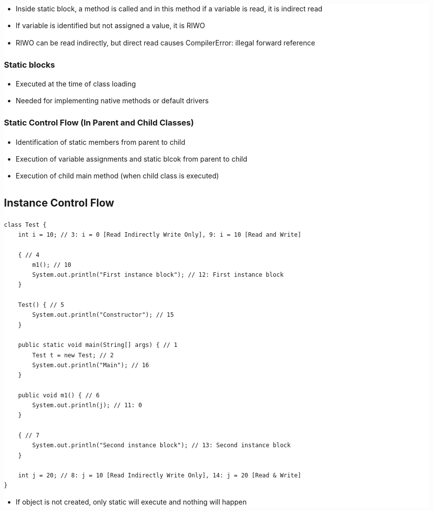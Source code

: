 - Inside static block, a method is called and in this method if a variable is read, it is indirect read

- If variable is identified but not assigned a value, it is RIWO

- RIWO can be read indirectly, but direct read causes CompilerError: illegal forward reference

### Static blocks

- Executed at the time of class loading

- Needed for implementing native methods or default drivers

### Static Control Flow (In Parent and Child Classes)

- Identification of static members from parent to child

- Execution of variable assignments and static blcok from parent to child

- Execution of child main method (when child class is executed)

## Instance Control Flow

```
class Test {
    int i = 10; // 3: i = 0 [Read Indirectly Write Only], 9: i = 10 [Read and Write]

    { // 4
        m1(); // 10
        System.out.println("First instance block"); // 12: First instance block
    }

    Test() { // 5
        System.out.println("Constructor"); // 15
    }

    public static void main(String[] args) { // 1
        Test t = new Test; // 2
        System.out.println("Main"); // 16
    }
    
    public void m1() { // 6
        System.out.println(j); // 11: 0
    }

    { // 7
        System.out.println("Second instance block"); // 13: Second instance block
    }

    int j = 20; // 8: j = 10 [Read Indirectly Write Only], 14: j = 20 [Read & Write]
}
```

- If object is not created, only static will execute and nothing will happen
